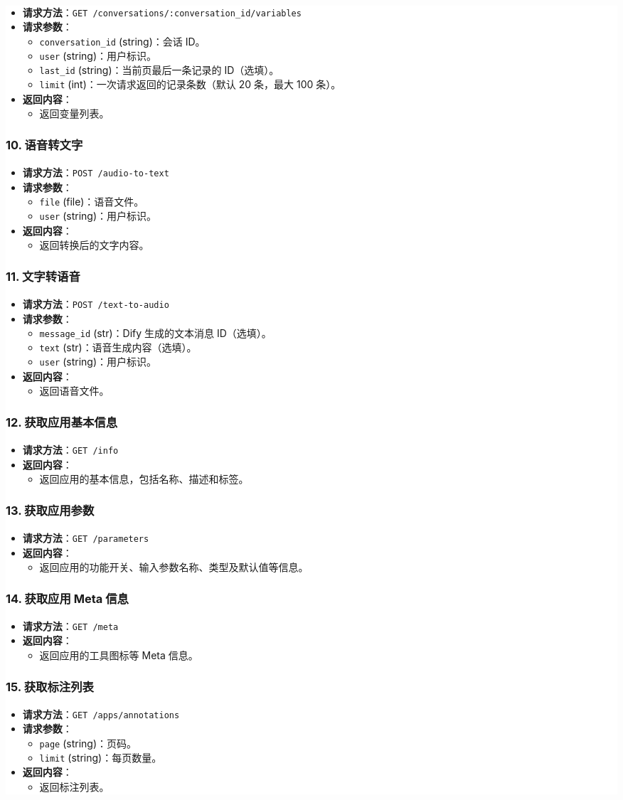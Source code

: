 - **请求方法**：`GET /conversations/:conversation_id/variables`
- **请求参数**：
  - `conversation_id` (string)：会话 ID。
  - `user` (string)：用户标识。
  - `last_id` (string)：当前页最后一条记录的 ID（选填）。
  - `limit` (int)：一次请求返回的记录条数（默认 20 条，最大 100 条）。
- **返回内容**：
  - 返回变量列表。

### 10. 语音转文字

- **请求方法**：`POST /audio-to-text`
- **请求参数**：
  - `file` (file)：语音文件。
  - `user` (string)：用户标识。
- **返回内容**：
  - 返回转换后的文字内容。

### 11. 文字转语音

- **请求方法**：`POST /text-to-audio`
- **请求参数**：
  - `message_id` (str)：Dify 生成的文本消息 ID（选填）。
  - `text` (str)：语音生成内容（选填）。
  - `user` (string)：用户标识。
- **返回内容**：
  - 返回语音文件。

### 12. 获取应用基本信息

- **请求方法**：`GET /info`
- **返回内容**：
  - 返回应用的基本信息，包括名称、描述和标签。

### 13. 获取应用参数

- **请求方法**：`GET /parameters`
- **返回内容**：
  - 返回应用的功能开关、输入参数名称、类型及默认值等信息。

### 14. 获取应用 Meta 信息

- **请求方法**：`GET /meta`
- **返回内容**：
  - 返回应用的工具图标等 Meta 信息。

### 15. 获取标注列表

- **请求方法**：`GET /apps/annotations`
- **请求参数**：
  - `page` (string)：页码。
  - `limit` (string)：每页数量。
- **返回内容**：
  - 返回标注列表。
